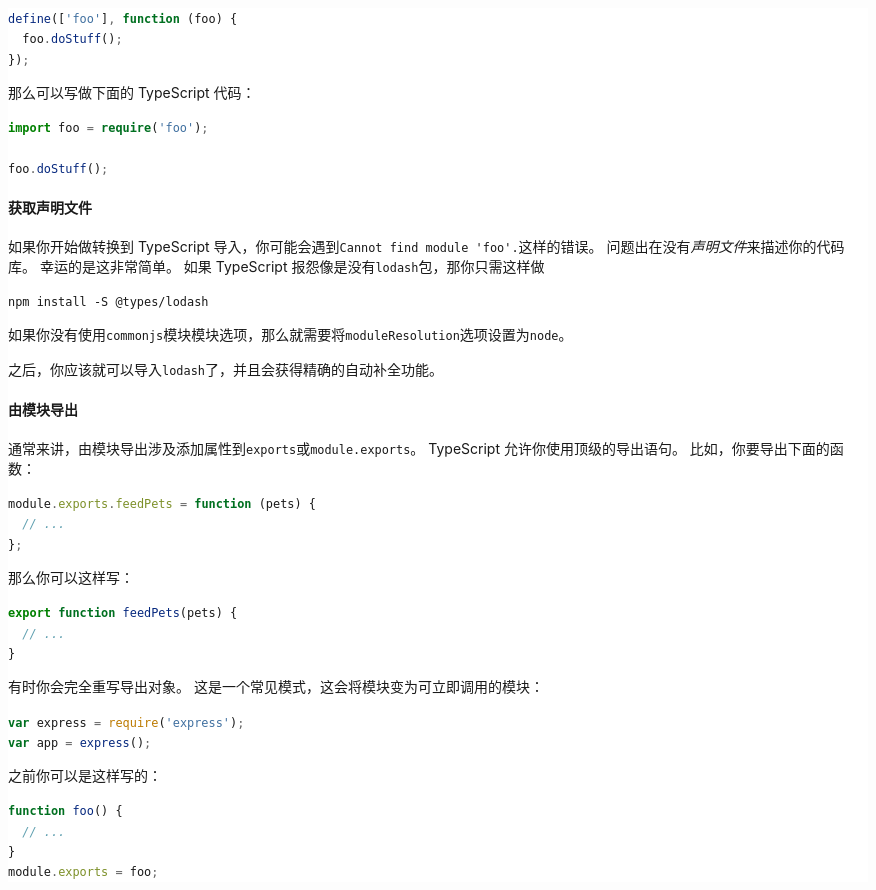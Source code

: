 ```javascript
define(['foo'], function (foo) {
  foo.doStuff();
});
```

那么可以写做下面的 TypeScript 代码：

```typescript
import foo = require('foo');

foo.doStuff();
```

#### 获取声明文件

如果你开始做转换到 TypeScript 导入，你可能会遇到`Cannot find module 'foo'.`这样的错误。 问题出在没有*声明文件*来描述你的代码库。 幸运的是这非常简单。 如果 TypeScript 报怨像是没有`lodash`包，那你只需这样做

```text
npm install -S @types/lodash
```

如果你没有使用`commonjs`模块模块选项，那么就需要将`moduleResolution`选项设置为`node`。

之后，你应该就可以导入`lodash`了，并且会获得精确的自动补全功能。

#### 由模块导出

通常来讲，由模块导出涉及添加属性到`exports`或`module.exports`。 TypeScript 允许你使用顶级的导出语句。 比如，你要导出下面的函数：

```javascript
module.exports.feedPets = function (pets) {
  // ...
};
```

那么你可以这样写：

```typescript
export function feedPets(pets) {
  // ...
}
```

有时你会完全重写导出对象。 这是一个常见模式，这会将模块变为可立即调用的模块：

```javascript
var express = require('express');
var app = express();
```

之前你可以是这样写的：

```javascript
function foo() {
  // ...
}
module.exports = foo;
```
